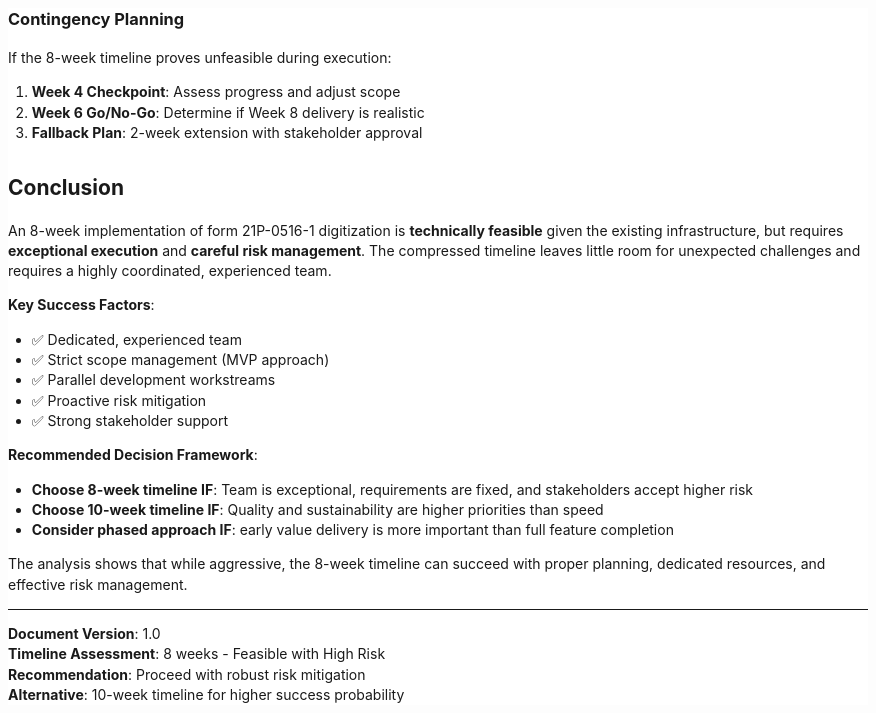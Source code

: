 ### **Contingency Planning**

If the 8-week timeline proves unfeasible during execution:
1. **Week 4 Checkpoint**: Assess progress and adjust scope
2. **Week 6 Go/No-Go**: Determine if Week 8 delivery is realistic
3. **Fallback Plan**: 2-week extension with stakeholder approval

## Conclusion

An 8-week implementation of form 21P-0516-1 digitization is **technically feasible** given the existing infrastructure, but requires **exceptional execution** and **careful risk management**. The compressed timeline leaves little room for unexpected challenges and requires a highly coordinated, experienced team.

**Key Success Factors**:
- ✅ Dedicated, experienced team
- ✅ Strict scope management (MVP approach)
- ✅ Parallel development workstreams
- ✅ Proactive risk mitigation
- ✅ Strong stakeholder support

**Recommended Decision Framework**:
- **Choose 8-week timeline IF**: Team is exceptional, requirements are fixed, and stakeholders accept higher risk
- **Choose 10-week timeline IF**: Quality and sustainability are higher priorities than speed
- **Consider phased approach IF**: early value delivery is more important than full feature completion

The analysis shows that while aggressive, the 8-week timeline can succeed with proper planning, dedicated resources, and effective risk management.

---

**Document Version**: 1.0  
**Timeline Assessment**: 8 weeks - Feasible with High Risk  
**Recommendation**: Proceed with robust risk mitigation  
**Alternative**: 10-week timeline for higher success probability
